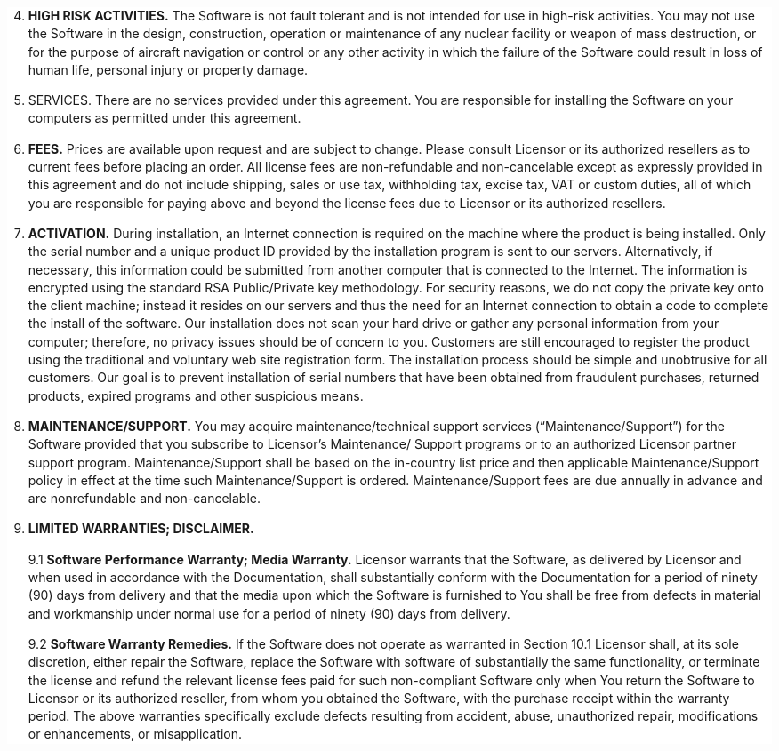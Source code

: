4. **HIGH RISK ACTIVITIES.** The Software is not fault tolerant and is not intended for use in high-risk
activities. You may not use the Software in the design, construction, operation or maintenance
of any nuclear facility or weapon of mass destruction, or for the purpose of aircraft navigation or
control or any other activity in which the failure of the Software could result in loss of human life,
personal injury or property damage.

5. SERVICES. There are no services provided under this agreement. You are responsible for installing
the Software on your computers as permitted under this agreement.

6. **FEES.** Prices are available upon request and are subject to change. Please consult Licensor or its
authorized resellers as to current fees before placing an order. All license fees are non-refundable
and non-cancelable except as expressly provided in this agreement and do not include shipping,
sales or use tax, withholding tax, excise tax, VAT or custom duties, all of which you are responsible
for paying above and beyond the license fees due to Licensor or its authorized resellers.

7. **ACTIVATION.** During installation, an Internet connection is required on the machine where
the product is being installed. Only the serial number and a unique product ID provided by the
installation program is sent to our servers. Alternatively, if necessary, this information could be
submitted from another computer that is connected to the Internet. The information is encrypted
using the standard RSA Public/Private key methodology. For security reasons, we do not copy
the private key onto the client machine; instead it resides on our servers and thus the need for an
Internet connection to obtain a code to complete the install of the software. Our installation does
not scan your hard drive or gather any personal information from your computer; therefore, no
privacy issues should be of concern to you. Customers are still encouraged to register the product
using the traditional and voluntary web site registration form. The installation process should be
simple and unobtrusive for all customers. Our goal is to prevent installation of serial numbers that
have been obtained from fraudulent purchases, returned products, expired programs and other
suspicious means.

8. **MAINTENANCE/SUPPORT.** You may acquire maintenance/technical support services
(“Maintenance/Support”) for the Software provided that you subscribe to Licensor’s Maintenance/
Support programs or to an authorized Licensor partner support program. Maintenance/Support
shall be based on the in-country list price and then applicable Maintenance/Support policy in effect
at the time such Maintenance/Support is ordered. Maintenance/Support fees are due annually in
advance and are nonrefundable and non-cancelable.

9. **LIMITED WARRANTIES; DISCLAIMER.**

	9.1 **Software Performance Warranty; Media Warranty.** Licensor warrants that the Software, as
delivered by Licensor and when used in accordance with the Documentation, shall substantially
conform with the Documentation for a period of ninety (90) days from delivery and that the
media upon which the Software is furnished to You shall be free from defects in material and
workmanship under normal use for a period of ninety (90) days from delivery.

	9.2 **Software Warranty Remedies.** If the Software does not operate as warranted in Section
10.1 Licensor shall, at its sole discretion, either repair the Software, replace the Software
with software of substantially the same functionality, or terminate the license and refund the
relevant license fees paid for such non-compliant Software only when You return the Software
to Licensor or its authorized reseller, from whom you obtained the Software, with the purchase
receipt within the warranty period. The above warranties specifically exclude defects resulting
from accident, abuse, unauthorized repair, modifications or enhancements, or misapplication.
